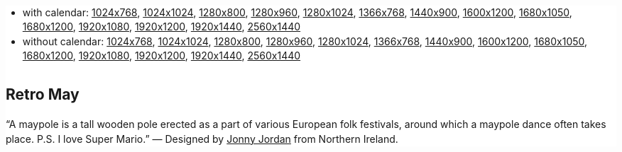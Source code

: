 *   with calendar: [1024x768](https://smashingmagazine.com/files/wallpapers/may-17/be-on-your-bike/cal/may-17-be-on-your-bike-cal-1024x768.jpg "Be On Your Bike! - 1024x768"), [1024x1024](https://smashingmagazine.com/files/wallpapers/may-17/be-on-your-bike/cal/may-17-be-on-your-bike-cal-1024x1024.jpg "Be On Your Bike! - 1024x1024"), [1280x800](https://smashingmagazine.com/files/wallpapers/may-17/be-on-your-bike/cal/may-17-be-on-your-bike-cal-1280x800.jpg "Be On Your Bike! - 1280x800"), [1280x960](https://smashingmagazine.com/files/wallpapers/may-17/be-on-your-bike/cal/may-17-be-on-your-bike-cal-1280x960.jpg "Be On Your Bike! - 1280x960"), [1280x1024](https://smashingmagazine.com/files/wallpapers/may-17/be-on-your-bike/cal/may-17-be-on-your-bike-cal-1280x1024.jpg "Be On Your Bike! - 1280x1024"), [1366x768](https://smashingmagazine.com/files/wallpapers/may-17/be-on-your-bike/cal/may-17-be-on-your-bike-cal-1366x768.jpg "Be On Your Bike! - 1366x768"), [1440x900](https://smashingmagazine.com/files/wallpapers/may-17/be-on-your-bike/cal/may-17-be-on-your-bike-cal-1440x900.jpg "Be On Your Bike! - 1440x900"), [1600x1200](https://smashingmagazine.com/files/wallpapers/may-17/be-on-your-bike/cal/may-17-be-on-your-bike-cal-1600x1200.jpg "Be On Your Bike! - 1600x1200"), [1680x1050](https://smashingmagazine.com/files/wallpapers/may-17/be-on-your-bike/cal/may-17-be-on-your-bike-cal-1680x1050.jpg "Be On Your Bike! - 1680x1050"), [1680x1200](https://smashingmagazine.com/files/wallpapers/may-17/be-on-your-bike/cal/may-17-be-on-your-bike-cal-1680x1200.jpg "Be On Your Bike! - 1680x1200"), [1920x1080](https://smashingmagazine.com/files/wallpapers/may-17/be-on-your-bike/cal/may-17-be-on-your-bike-cal-1920x1080.jpg "Be On Your Bike! - 1920x1080"), [1920x1200](https://smashingmagazine.com/files/wallpapers/may-17/be-on-your-bike/cal/may-17-be-on-your-bike-cal-1920x1200.jpg "Be On Your Bike! - 1920x1200"), [1920x1440](https://smashingmagazine.com/files/wallpapers/may-17/be-on-your-bike/cal/may-17-be-on-your-bike-cal-1920x1440.jpg "Be On Your Bike! - 1920x1440"), [2560x1440](https://smashingmagazine.com/files/wallpapers/may-17/be-on-your-bike/cal/may-17-be-on-your-bike-cal-2560x1440.jpg "Be On Your Bike! - 2560x1440")
*   without calendar: [1024x768](https://smashingmagazine.com/files/wallpapers/may-17/be-on-your-bike/nocal/may-17-be-on-your-bike-nocal-1024x768.jpg "Be On Your Bike! - 1024x768"), [1024x1024](https://smashingmagazine.com/files/wallpapers/may-17/be-on-your-bike/nocal/may-17-be-on-your-bike-nocal-1024x1024.jpg "Be On Your Bike! - 1024x1024"), [1280x800](https://smashingmagazine.com/files/wallpapers/may-17/be-on-your-bike/nocal/may-17-be-on-your-bike-nocal-1280x800.jpg "Be On Your Bike! - 1280x800"), [1280x960](https://smashingmagazine.com/files/wallpapers/may-17/be-on-your-bike/nocal/may-17-be-on-your-bike-nocal-1280x960.jpg "Be On Your Bike! - 1280x960"), [1280x1024](https://smashingmagazine.com/files/wallpapers/may-17/be-on-your-bike/nocal/may-17-be-on-your-bike-nocal-1280x1024.jpg "Be On Your Bike! - 1280x1024"), [1366x768](https://smashingmagazine.com/files/wallpapers/may-17/be-on-your-bike/nocal/may-17-be-on-your-bike-nocal-1366x768.jpg "Be On Your Bike! - 1366x768"), [1440x900](https://smashingmagazine.com/files/wallpapers/may-17/be-on-your-bike/nocal/may-17-be-on-your-bike-nocal-1440x900.jpg "Be On Your Bike! - 1440x900"), [1600x1200](https://smashingmagazine.com/files/wallpapers/may-17/be-on-your-bike/nocal/may-17-be-on-your-bike-nocal-1600x1200.jpg "Be On Your Bike! - 1600x1200"), [1680x1050](https://smashingmagazine.com/files/wallpapers/may-17/be-on-your-bike/nocal/may-17-be-on-your-bike-nocal-1680x1050.jpg "Be On Your Bike! - 1680x1050"), [1680x1200](https://smashingmagazine.com/files/wallpapers/may-17/be-on-your-bike/nocal/may-17-be-on-your-bike-nocal-1680x1200.jpg "Be On Your Bike! - 1680x1200"), [1920x1080](https://smashingmagazine.com/files/wallpapers/may-17/be-on-your-bike/nocal/may-17-be-on-your-bike-nocal-1920x1080.jpg "Be On Your Bike! - 1920x1080"), [1920x1200](https://smashingmagazine.com/files/wallpapers/may-17/be-on-your-bike/nocal/may-17-be-on-your-bike-nocal-1920x1200.jpg "Be On Your Bike! - 1920x1200"), [1920x1440](https://smashingmagazine.com/files/wallpapers/may-17/be-on-your-bike/nocal/may-17-be-on-your-bike-nocal-1920x1440.jpg "Be On Your Bike! - 1920x1440"), [2560x1440](https://smashingmagazine.com/files/wallpapers/may-17/be-on-your-bike/nocal/may-17-be-on-your-bike-nocal-2560x1440.jpg "Be On Your Bike! - 2560x1440")

## Retro May

“A maypole is a tall wooden pole erected as a part of various European folk festivals, around which a maypole dance often takes place. P.S. I love Super Mario.” — Designed by [Jonny Jordan](https://jonnyjordan.com) from Northern Ireland.
